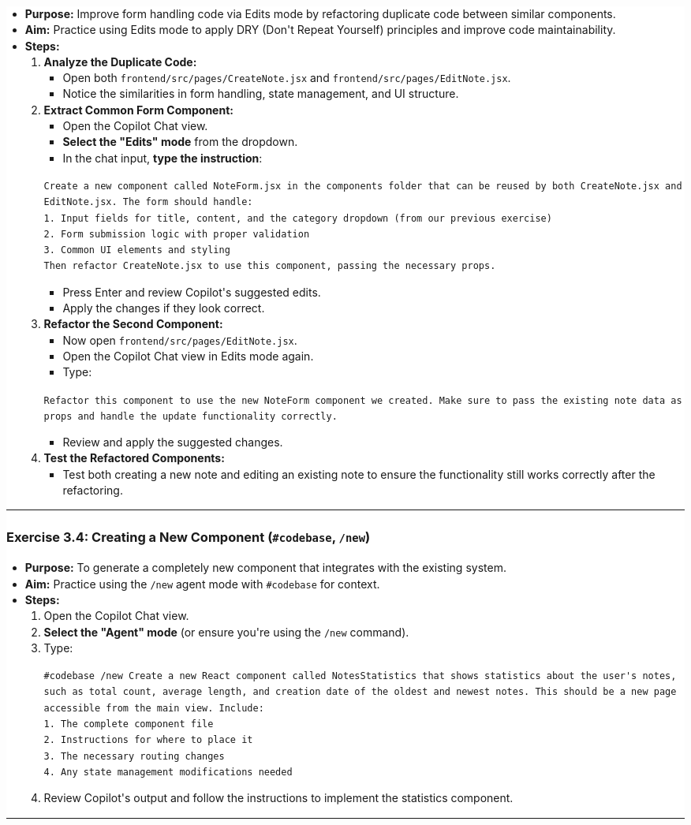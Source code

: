 * **Purpose:** Improve form handling code via Edits mode by refactoring duplicate code between similar components.
* **Aim:** Practice using Edits mode to apply DRY (Don't Repeat Yourself) principles and improve code maintainability.
* **Steps:**
    1.  **Analyze the Duplicate Code:**
        * Open both `frontend/src/pages/CreateNote.jsx` and `frontend/src/pages/EditNote.jsx`.
        * Notice the similarities in form handling, state management, and UI structure.
    2.  **Extract Common Form Component:**
        * Open the Copilot Chat view.
        * **Select the "Edits" mode** from the dropdown.
        * In the chat input, **type the instruction**:
        ```
        Create a new component called NoteForm.jsx in the components folder that can be reused by both CreateNote.jsx and EditNote.jsx. The form should handle:
        1. Input fields for title, content, and the category dropdown (from our previous exercise)
        2. Form submission logic with proper validation
        3. Common UI elements and styling
        Then refactor CreateNote.jsx to use this component, passing the necessary props.
        ```
        * Press Enter and review Copilot's suggested edits.
        * Apply the changes if they look correct.
    3.  **Refactor the Second Component:**
        * Now open `frontend/src/pages/EditNote.jsx`.
        * Open the Copilot Chat view in Edits mode again.
        * Type:
        ```
        Refactor this component to use the new NoteForm component we created. Make sure to pass the existing note data as props and handle the update functionality correctly.
        ```
        * Review and apply the suggested changes.
    4.  **Test the Refactored Components:**
        * Test both creating a new note and editing an existing note to ensure the functionality still works correctly after the refactoring.

---

### Exercise 3.4: Creating a New Component (`#codebase`, `/new`)

* **Purpose:** To generate a completely new component that integrates with the existing system.
* **Aim:** Practice using the `/new` agent mode with `#codebase` for context.
* **Steps:**
    1.  Open the Copilot Chat view.
    2.  **Select the "Agent" mode** (or ensure you're using the `/new` command).
    3.  Type:
        ```
        #codebase /new Create a new React component called NotesStatistics that shows statistics about the user's notes, such as total count, average length, and creation date of the oldest and newest notes. This should be a new page accessible from the main view. Include:
        1. The complete component file
        2. Instructions for where to place it
        3. The necessary routing changes
        4. Any state management modifications needed
        ```
    4.  Review Copilot's output and follow the instructions to implement the statistics component.

---